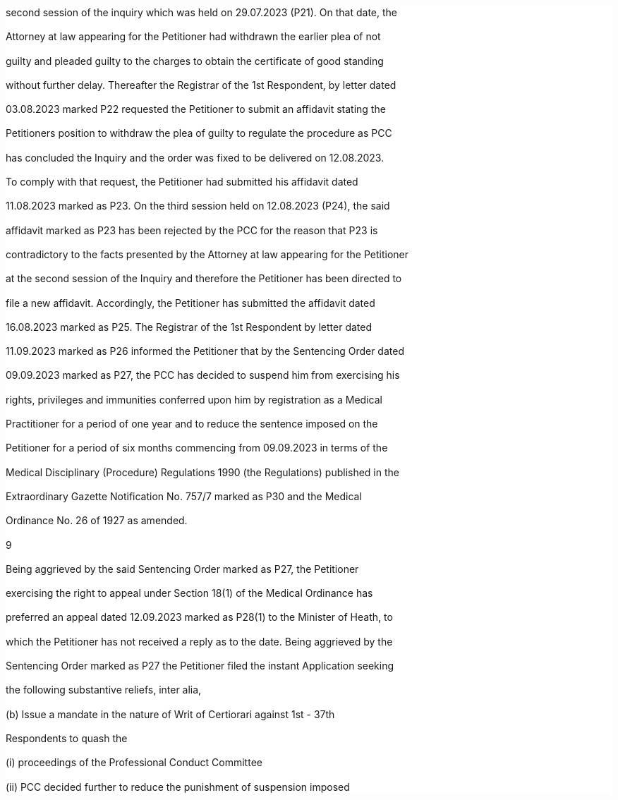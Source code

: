 second session of the inquiry which was held on 29.07.2023 (P21). On that date, the

Attorney at law appearing for the Petitioner had withdrawn the earlier plea of not

guilty and pleaded guilty to the charges to obtain the certificate of good standing

without further delay. Thereafter the Registrar of the 1st Respondent, by letter dated

03.08.2023 marked P22 requested the Petitioner to submit an affidavit stating the

Petitioners position to withdraw the plea of guilty to regulate the procedure as PCC

has concluded the Inquiry and the order was fixed to be delivered on 12.08.2023.

To comply with that request, the Petitioner had submitted his affidavit dated

11.08.2023 marked as P23. On the third session held on 12.08.2023 (P24), the said

affidavit marked as P23 has been rejected by the PCC for the reason that P23 is

contradictory to the facts presented by the Attorney at law appearing for the Petitioner

at the second session of the Inquiry and therefore the Petitioner has been directed to

file a new affidavit. Accordingly, the Petitioner has submitted the affidavit dated

16.08.2023 marked as P25. The Registrar of the 1st Respondent by letter dated

11.09.2023 marked as P26 informed the Petitioner that by the Sentencing Order dated

09.09.2023 marked as P27, the PCC has decided to suspend him from exercising his

rights, privileges and immunities conferred upon him by registration as a Medical

Practitioner for a period of one year and to reduce the sentence imposed on the

Petitioner for a period of six months commencing from 09.09.2023 in terms of the

Medical Disciplinary (Procedure) Regulations 1990 (the Regulations) published in the

Extraordinary Gazette Notification No. 757/7 marked as P30 and the Medical

Ordinance No. 26 of 1927 as amended.

9

Being aggrieved by the said Sentencing Order marked as P27, the Petitioner

exercising the right to appeal under Section 18(1) of the Medical Ordinance has

preferred an appeal dated 12.09.2023 marked as P28(1) to the Minister of Heath, to

which the Petitioner has not received a reply as to the date. Being aggrieved by the

Sentencing Order marked as P27 the Petitioner filed the instant Application seeking

the following substantive reliefs, inter alia,

(b) Issue a mandate in the nature of Writ of Certiorari against 1st - 37th

Respondents to quash the

(i) proceedings of the Professional Conduct Committee

(ii) PCC decided further to reduce the punishment of suspension imposed
